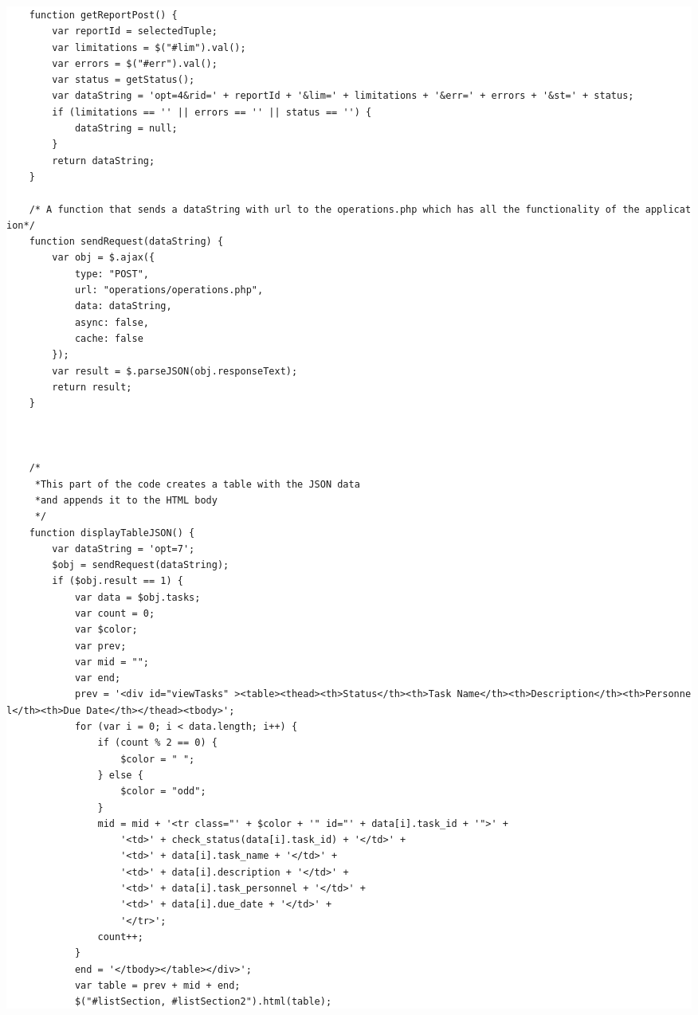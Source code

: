 ```
    function getReportPost() {
        var reportId = selectedTuple;
        var limitations = $("#lim").val();
        var errors = $("#err").val();
        var status = getStatus();
        var dataString = 'opt=4&rid=' + reportId + '&lim=' + limitations + '&err=' + errors + '&st=' + status;
        if (limitations == '' || errors == '' || status == '') {
            dataString = null;
        }
        return dataString;
    }

    /* A function that sends a dataString with url to the operations.php which has all the functionality of the application*/
    function sendRequest(dataString) {
        var obj = $.ajax({
            type: "POST",
            url: "operations/operations.php",
            data: dataString,
            async: false,
            cache: false
        });
        var result = $.parseJSON(obj.responseText);
        return result;
    }



    /*
     *This part of the code creates a table with the JSON data
     *and appends it to the HTML body
     */
    function displayTableJSON() {
        var dataString = 'opt=7';
        $obj = sendRequest(dataString);
        if ($obj.result == 1) {
            var data = $obj.tasks;
            var count = 0;
            var $color;
            var prev;
            var mid = "";
            var end;
            prev = '<div id="viewTasks" ><table><thead><th>Status</th><th>Task Name</th><th>Description</th><th>Personnel</th><th>Due Date</th></thead><tbody>';
            for (var i = 0; i < data.length; i++) {
                if (count % 2 == 0) {
                    $color = " ";
                } else {
                    $color = "odd";
                }
                mid = mid + '<tr class="' + $color + '" id="' + data[i].task_id + '">' +
                    '<td>' + check_status(data[i].task_id) + '</td>' +
                    '<td>' + data[i].task_name + '</td>' +
                    '<td>' + data[i].description + '</td>' +
                    '<td>' + data[i].task_personnel + '</td>' +
                    '<td>' + data[i].due_date + '</td>' +
                    '</tr>';
                count++;
            }
            end = '</tbody></table></div>';
            var table = prev + mid + end;
            $("#listSection, #listSection2").html(table);
```